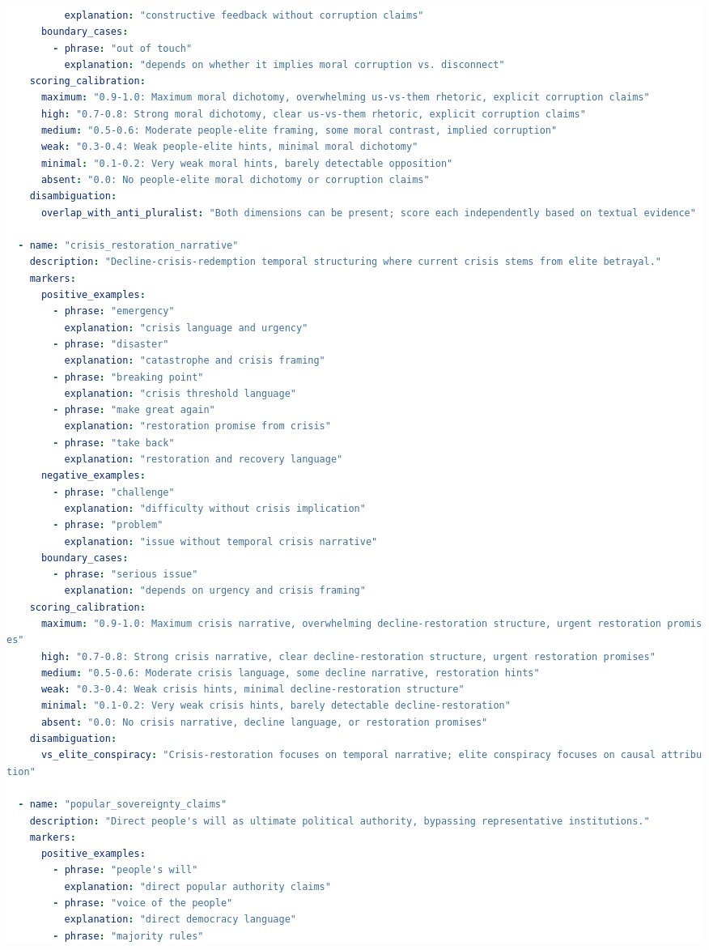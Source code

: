 ```yaml
          explanation: "constructive feedback without corruption claims"
      boundary_cases:
        - phrase: "out of touch"
          explanation: "depends on whether it implies moral corruption vs. disconnect"
    scoring_calibration:
      maximum: "0.9-1.0: Maximum moral dichotomy, overwhelming us-vs-them rhetoric, explicit corruption claims"
      high: "0.7-0.8: Strong moral dichotomy, clear us-vs-them rhetoric, explicit corruption claims"
      medium: "0.5-0.6: Moderate people-elite framing, some moral contrast, implied corruption"
      weak: "0.3-0.4: Weak people-elite hints, minimal moral dichotomy"
      minimal: "0.1-0.2: Very weak moral hints, barely detectable opposition"
      absent: "0.0: No people-elite moral dichotomy or corruption claims"
    disambiguation:
      overlap_with_anti_pluralist: "Both dimensions can be present; score each independently based on textual evidence"

  - name: "crisis_restoration_narrative"
    description: "Decline-crisis-redemption temporal structuring where current crisis stems from elite betrayal."
    markers:
      positive_examples:
        - phrase: "emergency"
          explanation: "crisis language and urgency"
        - phrase: "disaster"
          explanation: "catastrophe and crisis framing"
        - phrase: "breaking point"
          explanation: "crisis threshold language"
        - phrase: "make great again"
          explanation: "restoration promise from crisis"
        - phrase: "take back"
          explanation: "restoration and recovery language"
      negative_examples:
        - phrase: "challenge"
          explanation: "difficulty without crisis implication"
        - phrase: "problem"
          explanation: "issue without temporal crisis narrative"
      boundary_cases:
        - phrase: "serious issue"
          explanation: "depends on urgency and crisis framing"
    scoring_calibration:
      maximum: "0.9-1.0: Maximum crisis narrative, overwhelming decline-restoration structure, urgent restoration promises"
      high: "0.7-0.8: Strong crisis narrative, clear decline-restoration structure, urgent restoration promises"
      medium: "0.5-0.6: Moderate crisis language, some decline narrative, restoration hints"
      weak: "0.3-0.4: Weak crisis hints, minimal decline-restoration structure"
      minimal: "0.1-0.2: Very weak crisis hints, barely detectable decline-restoration"
      absent: "0.0: No crisis narrative, decline language, or restoration promises"
    disambiguation:
      vs_elite_conspiracy: "Crisis-restoration focuses on temporal narrative; elite conspiracy focuses on causal attribution"

  - name: "popular_sovereignty_claims"
    description: "Direct people's will as ultimate political authority, bypassing representative institutions."
    markers:
      positive_examples:
        - phrase: "people's will"
          explanation: "direct popular authority claims"
        - phrase: "voice of the people"
          explanation: "direct democracy language"
        - phrase: "majority rules"
```